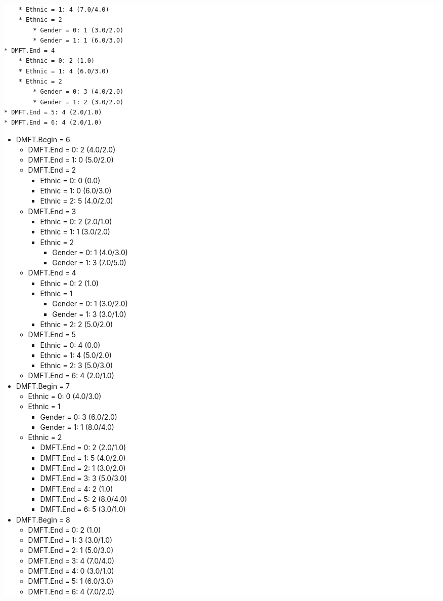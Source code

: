 		* Ethnic = 1: 4 (7.0/4.0)
		* Ethnic = 2
			* Gender = 0: 1 (3.0/2.0)
			* Gender = 1: 1 (6.0/3.0)
	* DMFT.End = 4
		* Ethnic = 0: 2 (1.0)
		* Ethnic = 1: 4 (6.0/3.0)
		* Ethnic = 2
			* Gender = 0: 3 (4.0/2.0)
			* Gender = 1: 2 (3.0/2.0)
	* DMFT.End = 5: 4 (2.0/1.0)
	* DMFT.End = 6: 4 (2.0/1.0)
* DMFT.Begin = 6
	* DMFT.End = 0: 2 (4.0/2.0)
	* DMFT.End = 1: 0 (5.0/2.0)
	* DMFT.End = 2
		* Ethnic = 0: 0 (0.0)
		* Ethnic = 1: 0 (6.0/3.0)
		* Ethnic = 2: 5 (4.0/2.0)
	* DMFT.End = 3
		* Ethnic = 0: 2 (2.0/1.0)
		* Ethnic = 1: 1 (3.0/2.0)
		* Ethnic = 2
			* Gender = 0: 1 (4.0/3.0)
			* Gender = 1: 3 (7.0/5.0)
	* DMFT.End = 4
		* Ethnic = 0: 2 (1.0)
		* Ethnic = 1
			* Gender = 0: 1 (3.0/2.0)
			* Gender = 1: 3 (3.0/1.0)
		* Ethnic = 2: 2 (5.0/2.0)
	* DMFT.End = 5
		* Ethnic = 0: 4 (0.0)
		* Ethnic = 1: 4 (5.0/2.0)
		* Ethnic = 2: 3 (5.0/3.0)
	* DMFT.End = 6: 4 (2.0/1.0)
* DMFT.Begin = 7
	* Ethnic = 0: 0 (4.0/3.0)
	* Ethnic = 1
		* Gender = 0: 3 (6.0/2.0)
		* Gender = 1: 1 (8.0/4.0)
	* Ethnic = 2
		* DMFT.End = 0: 2 (2.0/1.0)
		* DMFT.End = 1: 5 (4.0/2.0)
		* DMFT.End = 2: 1 (3.0/2.0)
		* DMFT.End = 3: 3 (5.0/3.0)
		* DMFT.End = 4: 2 (1.0)
		* DMFT.End = 5: 2 (8.0/4.0)
		* DMFT.End = 6: 5 (3.0/1.0)
* DMFT.Begin = 8
	* DMFT.End = 0: 2 (1.0)
	* DMFT.End = 1: 3 (3.0/1.0)
	* DMFT.End = 2: 1 (5.0/3.0)
	* DMFT.End = 3: 4 (7.0/4.0)
	* DMFT.End = 4: 0 (3.0/1.0)
	* DMFT.End = 5: 1 (6.0/3.0)
	* DMFT.End = 6: 4 (7.0/2.0)
